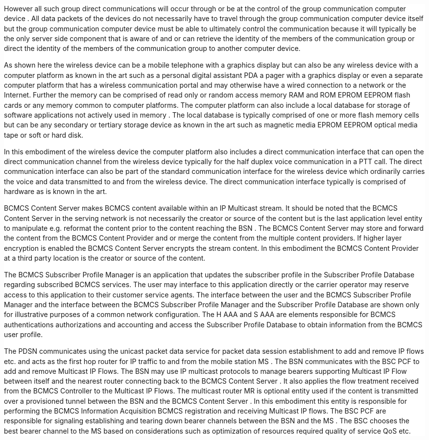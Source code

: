 However all such group direct communications will occur through or be at the control of the group communication computer device . All data packets of the devices do not necessarily have to travel through the group communication computer device itself but the group communication computer device must be able to ultimately control the communication because it will typically be the only server side component that is aware of and or can retrieve the identity of the members of the communication group or direct the identity of the members of the communication group to another computer device.

As shown here the wireless device can be a mobile telephone with a graphics display but can also be any wireless device with a computer platform as known in the art such as a personal digital assistant PDA a pager with a graphics display or even a separate computer platform that has a wireless communication portal and may otherwise have a wired connection to a network or the Internet. Further the memory can be comprised of read only or random access memory RAM and ROM EPROM EEPROM flash cards or any memory common to computer platforms. The computer platform can also include a local database for storage of software applications not actively used in memory . The local database is typically comprised of one or more flash memory cells but can be any secondary or tertiary storage device as known in the art such as magnetic media EPROM EEPROM optical media tape or soft or hard disk.

In this embodiment of the wireless device the computer platform also includes a direct communication interface that can open the direct communication channel from the wireless device typically for the half duplex voice communication in a PTT call. The direct communication interface can also be part of the standard communication interface for the wireless device which ordinarily carries the voice and data transmitted to and from the wireless device. The direct communication interface typically is comprised of hardware as is known in the art.

BCMCS Content Server makes BCMCS content available within an IP Multicast stream. It should be noted that the BCMCS Content Server in the serving network is not necessarily the creator or source of the content but is the last application level entity to manipulate e.g. reformat the content prior to the content reaching the BSN . The BCMCS Content Server may store and forward the content from the BCMCS Content Provider and or merge the content from the multiple content providers. If higher layer encryption is enabled the BCMCS Content Server encrypts the stream content. In this embodiment the BCMCS Content Provider at a third party location is the creator or source of the content.

The BCMCS Subscriber Profile Manager is an application that updates the subscriber profile in the Subscriber Profile Database regarding subscribed BCMCS services. The user may interface to this application directly or the carrier operator may reserve access to this application to their customer service agents. The interface between the user and the BCMCS Subscriber Profile Manager and the interface between the BCMCS Subscriber Profile Manager and the Subscriber Profile Database are shown only for illustrative purposes of a common network configuration. The H AAA and S AAA are elements responsible for BCMCS authentications authorizations and accounting and access the Subscriber Profile Database to obtain information from the BCMCS user profile.

The PDSN communicates using the unicast packet data service for packet data session establishment to add and remove IP flows etc. and acts as the first hop router for IP traffic to and from the mobile station MS . The BSN communicates with the BSC PCF to add and remove Multicast IP Flows. The BSN may use IP multicast protocols to manage bearers supporting Multicast IP Flow between itself and the nearest router connecting back to the BCMCS Content Server . It also applies the flow treatment received from the BCMCS Controller to the Multicast IP Flows. The multicast router MR is optional entity used if the content is transmitted over a provisioned tunnel between the BSN and the BCMCS Content Server . In this embodiment this entity is responsible for performing the BCMCS Information Acquisition BCMCS registration and receiving Multicast IP flows. The BSC PCF are responsible for signaling establishing and tearing down bearer channels between the BSN and the MS . The BSC chooses the best bearer channel to the MS based on considerations such as optimization of resources required quality of service QoS etc.
